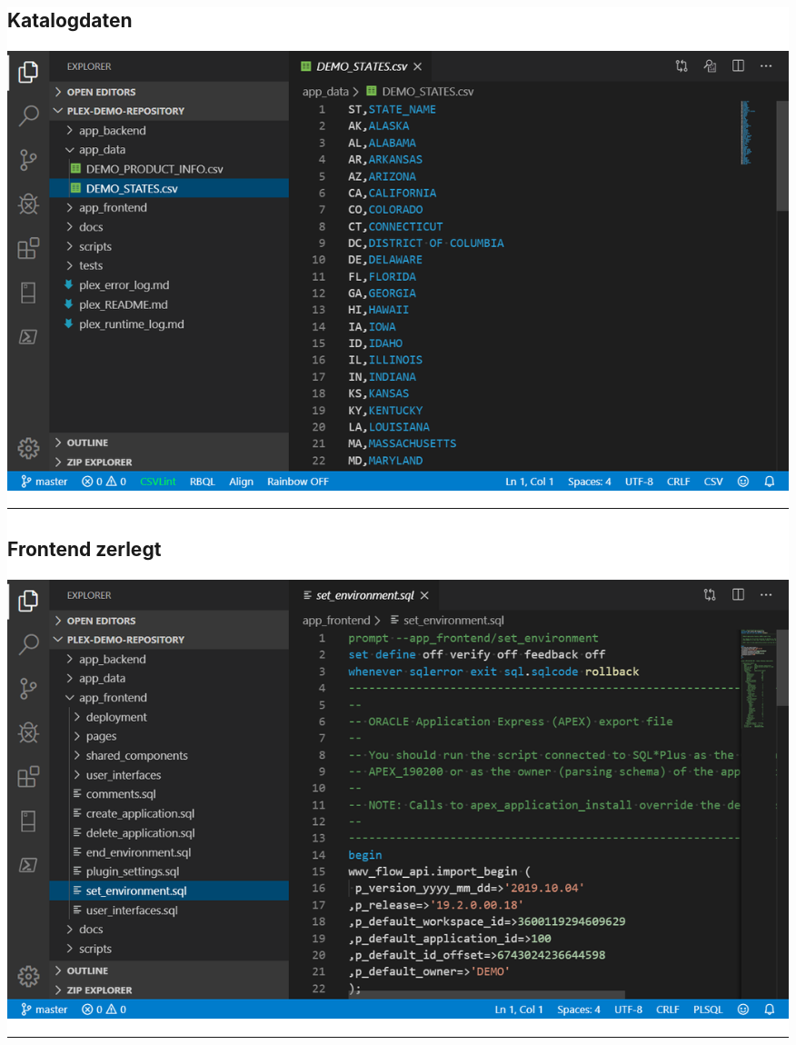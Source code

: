 
## Katalogdaten

![](./assets/plex_backapp_catalog_data.png)

---

## Frontend zerlegt

![](./assets/plex_backapp_frontend.png)

---